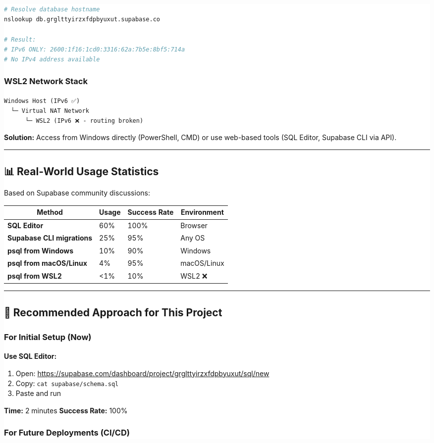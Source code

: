 ```bash
# Resolve database hostname
nslookup db.grglttyirzxfdpbyuxut.supabase.co

# Result:
# IPv6 ONLY: 2600:1f16:1cd0:3316:62a:7b5e:8bf5:714a
# No IPv4 address available
```

### WSL2 Network Stack

```
Windows Host (IPv6 ✅)
  └─ Virtual NAT Network
      └─ WSL2 (IPv6 ❌ - routing broken)
```

**Solution:** Access from Windows directly (PowerShell, CMD) or use web-based tools (SQL Editor, Supabase CLI via API).

---

## 📊 Real-World Usage Statistics

Based on Supabase community discussions:

| Method | Usage | Success Rate | Environment |
|--------|-------|--------------|-------------|
| **SQL Editor** | 60% | 100% | Browser |
| **Supabase CLI migrations** | 25% | 95% | Any OS |
| **psql from Windows** | 10% | 90% | Windows |
| **psql from macOS/Linux** | 4% | 95% | macOS/Linux |
| **psql from WSL2** | <1% | 10% | WSL2 ❌ |

---

## 🎯 Recommended Approach for This Project

### For Initial Setup (Now)

**Use SQL Editor:**
1. Open: https://supabase.com/dashboard/project/grglttyirzxfdpbyuxut/sql/new
2. Copy: `cat supabase/schema.sql`
3. Paste and run

**Time:** 2 minutes
**Success Rate:** 100%

### For Future Deployments (CI/CD)
